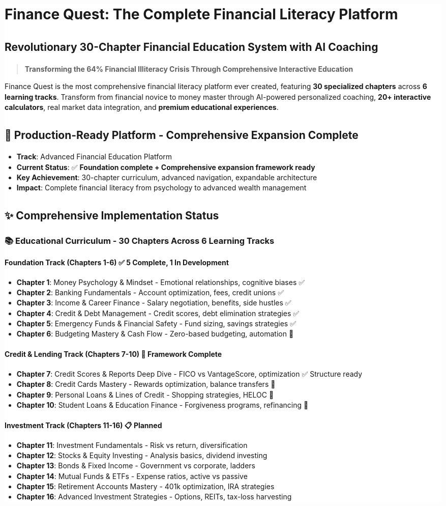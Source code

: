 # Finance Quest: The Complete Financial Literacy Platform

## Revolutionary 30-Chapter Financial Education System with AI Coaching

> **Transforming the 64% Financial Illiteracy Crisis Through Comprehensive Interactive Education**

Finance Quest is the most comprehensive financial literacy platform ever created, featuring **30 specialized chapters** across **6 learning tracks**. Transform from financial novice to money master through AI-powered personalized coaching, **20+ interactive calculators**, real market data integration, and **premium educational experiences**.

## 🚀 **Production-Ready Platform - Comprehensive Expansion Complete**
- **Track**: Advanced Financial Education Platform
- **Current Status**: ✅ **Foundation complete + Comprehensive expansion framework ready**
- **Key Achievement**: 30-chapter curriculum, advanced navigation, expandable architecture
- **Impact**: Complete financial literacy from psychology to advanced wealth management

## ✨ **Comprehensive Implementation Status**

### 📚 **Educational Curriculum - 30 Chapters Across 6 Learning Tracks**

#### **Foundation Track (Chapters 1-6)** ✅ **5 Complete, 1 In Development**
- **Chapter 1**: Money Psychology & Mindset - Emotional relationships, cognitive biases ✅
- **Chapter 2**: Banking Fundamentals - Account optimization, fees, credit unions ✅  
- **Chapter 3**: Income & Career Finance - Salary negotiation, benefits, side hustles ✅
- **Chapter 4**: Credit & Debt Management - Credit scores, debt elimination strategies ✅
- **Chapter 5**: Emergency Funds & Financial Safety - Fund sizing, savings strategies ✅
- **Chapter 6**: Budgeting Mastery & Cash Flow - Zero-based budgeting, automation 🔄

#### **Credit & Lending Track (Chapters 7-10)** 🚧 **Framework Complete**
- **Chapter 7**: Credit Scores & Reports Deep Dive - FICO vs VantageScore, optimization ✅ Structure ready
- **Chapter 8**: Credit Cards Mastery - Rewards optimization, balance transfers 🔄
- **Chapter 9**: Personal Loans & Lines of Credit - Shopping strategies, HELOC 🔄
- **Chapter 10**: Student Loans & Education Finance - Forgiveness programs, refinancing 🔄

#### **Investment Track (Chapters 11-16)** 📋 **Planned**
- **Chapter 11**: Investment Fundamentals - Risk vs return, diversification
- **Chapter 12**: Stocks & Equity Investing - Analysis basics, dividend investing
- **Chapter 13**: Bonds & Fixed Income - Government vs corporate, ladders
- **Chapter 14**: Mutual Funds & ETFs - Expense ratios, active vs passive
- **Chapter 15**: Retirement Accounts Mastery - 401k optimization, IRA strategies
- **Chapter 16**: Advanced Investment Strategies - Options, REITs, tax-loss harvesting
